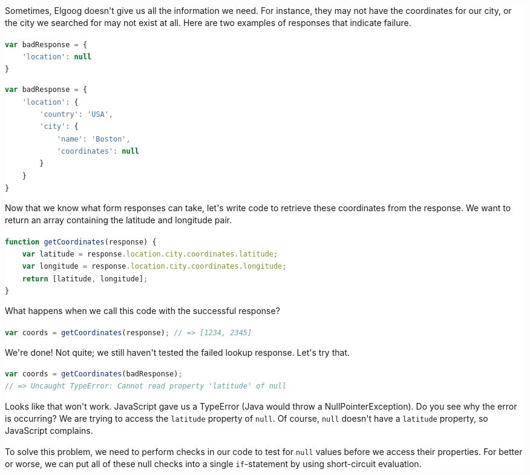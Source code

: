 Sometimes, Elgoog doesn't give us all the information we need. For instance,
they may not have the coordinates for our city, or the city we searched for may
not exist at all. Here are two examples of responses that indicate failure.

```javascript
var badResponse = {
    'location': null
}
```

```javascript
var badResponse = {
    'location': {
        'country': 'USA',
        'city': {
            'name': 'Boston',
            'coordinates': null
        }
    }
}
```

Now that we know what form responses can take, let's write code to retrieve
these coordinates from the response. We want to return an array containing the
latitude and longitude pair.

```javascript
function getCoordinates(response) {
    var latitude = response.location.city.coordinates.latitude;
    var longitude = response.location.city.coordinates.longitude;
    return [latitude, longitude];
}
```

What happens when we call this code with the successful response?

```javascript
var coords = getCoordinates(response); // => [1234, 2345]
```

We're done! Not quite; we still haven't tested the failed lookup response.  Let's
try that.

```javascript
var coords = getCoordinates(badResponse);
// => Uncaught TypeError: Cannot read property 'latitude' of null
```

Looks like that won't work. JavaScript gave us a TypeError (Java would throw
a NullPointerException). Do you see why the error is occurring? We are trying
to access the `latitude` property of `null`. Of course, `null` doesn't have
a `latitude` property, so JavaScript complains.

To solve this problem, we need to perform checks in our code to test for
`null` values before we access their properties. For better or worse, we can
put all of these null checks into a single `if`-statement by using
short-circuit evaluation.
